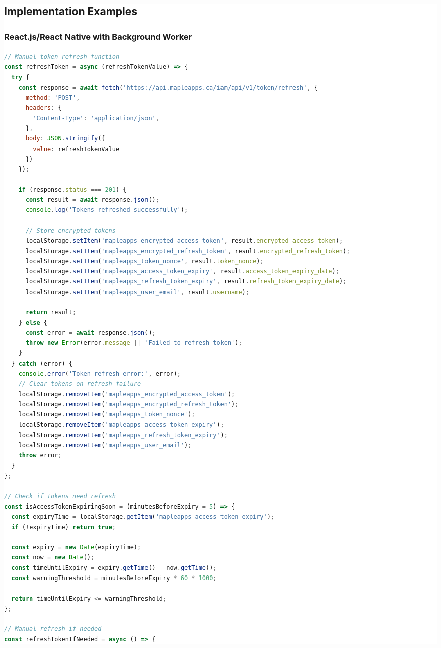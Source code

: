 ## Implementation Examples

### React.js/React Native with Background Worker

```javascript
// Manual token refresh function
const refreshToken = async (refreshTokenValue) => {
  try {
    const response = await fetch('https://api.mapleapps.ca/iam/api/v1/token/refresh', {
      method: 'POST',
      headers: {
        'Content-Type': 'application/json',
      },
      body: JSON.stringify({
        value: refreshTokenValue
      })
    });

    if (response.status === 201) {
      const result = await response.json();
      console.log('Tokens refreshed successfully');

      // Store encrypted tokens
      localStorage.setItem('mapleapps_encrypted_access_token', result.encrypted_access_token);
      localStorage.setItem('mapleapps_encrypted_refresh_token', result.encrypted_refresh_token);
      localStorage.setItem('mapleapps_token_nonce', result.token_nonce);
      localStorage.setItem('mapleapps_access_token_expiry', result.access_token_expiry_date);
      localStorage.setItem('mapleapps_refresh_token_expiry', result.refresh_token_expiry_date);
      localStorage.setItem('mapleapps_user_email', result.username);

      return result;
    } else {
      const error = await response.json();
      throw new Error(error.message || 'Failed to refresh token');
    }
  } catch (error) {
    console.error('Token refresh error:', error);
    // Clear tokens on refresh failure
    localStorage.removeItem('mapleapps_encrypted_access_token');
    localStorage.removeItem('mapleapps_encrypted_refresh_token');
    localStorage.removeItem('mapleapps_token_nonce');
    localStorage.removeItem('mapleapps_access_token_expiry');
    localStorage.removeItem('mapleapps_refresh_token_expiry');
    localStorage.removeItem('mapleapps_user_email');
    throw error;
  }
};

// Check if tokens need refresh
const isAccessTokenExpiringSoon = (minutesBeforeExpiry = 5) => {
  const expiryTime = localStorage.getItem('mapleapps_access_token_expiry');
  if (!expiryTime) return true;

  const expiry = new Date(expiryTime);
  const now = new Date();
  const timeUntilExpiry = expiry.getTime() - now.getTime();
  const warningThreshold = minutesBeforeExpiry * 60 * 1000;

  return timeUntilExpiry <= warningThreshold;
};

// Manual refresh if needed
const refreshTokenIfNeeded = async () => {
```